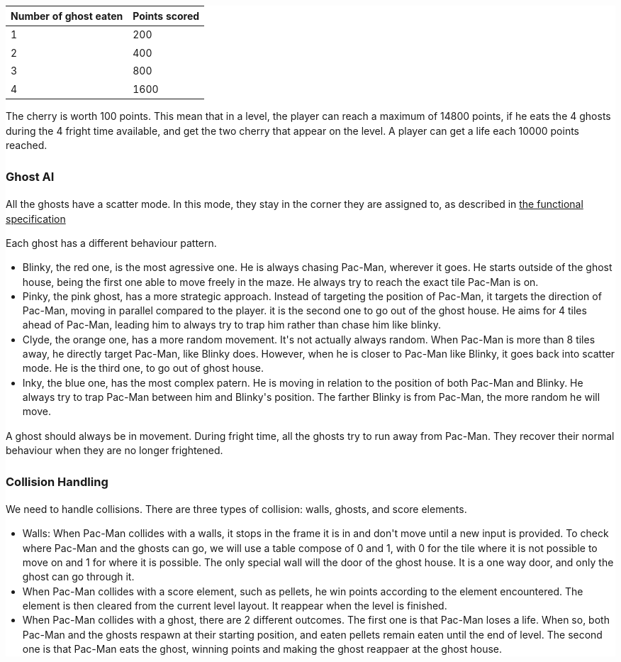 |Number of ghost eaten|Points scored|
|---|---|
|1|200|
|2|400|
|3|800|
|4|1600|

The cherry is worth 100 points. This mean that in a level, the player can reach a maximum of 14800 points, if he eats the 4 ghosts during the 4 fright time available, and get the two cherry that appear on the level.
A player can get a life each 10000 points reached.

### Ghost AI

All the ghosts have a scatter mode. In this mode, they stay in the corner they are assigned to, as described in [the functional specification](/documents/functional/functional-specifications.md)

Each ghost has a different behaviour pattern.

- Blinky, the red one, is the most agressive one. He is always chasing Pac-Man, wherever it goes. He starts outside of the ghost house, being the first one able to move freely in the maze. He always try to reach the exact tile Pac-Man is on.
- Pinky, the pink ghost, has a more strategic approach. Instead of targeting the position of Pac-Man, it targets the direction of Pac-Man, moving in parallel compared to the player. it is the second one to go out of the ghost house. He aims for 4 tiles ahead of Pac-Man, leading him to always try to trap him rather than chase him like blinky.
- Clyde, the orange one, has a more random movement. It's not actually always random. When Pac-Man is more than 8 tiles away, he directly target Pac-Man, like Blinky does. However, when he is closer to Pac-Man like Blinky, it goes back into scatter mode. He is the third one, to go out of ghost house.
- Inky, the blue one, has the most complex patern. He is moving in relation to the position of both Pac-Man and Blinky. He always try to trap Pac-Man between him and Blinky's position. The farther Blinky is from Pac-Man, the more random he will move.

A ghost should always be in movement.
During fright time, all the ghosts try to run away from Pac-Man. They recover their normal behaviour when they are no longer frightened.

### Collision Handling

We need to handle collisions. There are three types of collision: walls, ghosts, and score elements.

- Walls: When Pac-Man collides with a walls, it stops in the frame it is in and don't move until a new input is provided. To check where Pac-Man and the ghosts can go, we will use a table compose of 0 and 1, with 0 for the tile where it is not possible to move on and 1 for where it is possible. The only special wall will the door of the ghost house. It is a one way door, and only the ghost can go through it.
- When Pac-Man collides with a score element, such as pellets, he win points according to the element encountered. The element is then cleared from the current level layout. It reappear when the level is finished.
- When Pac-Man collides with a ghost, there are 2 different outcomes. The first one is that Pac-Man loses a life. When so, both Pac-Man and the ghosts respawn at their starting position, and eaten pellets remain eaten until the end of level. The second one is that Pac-Man eats the ghost, winning points and making the ghost reappaer at the ghost house.
